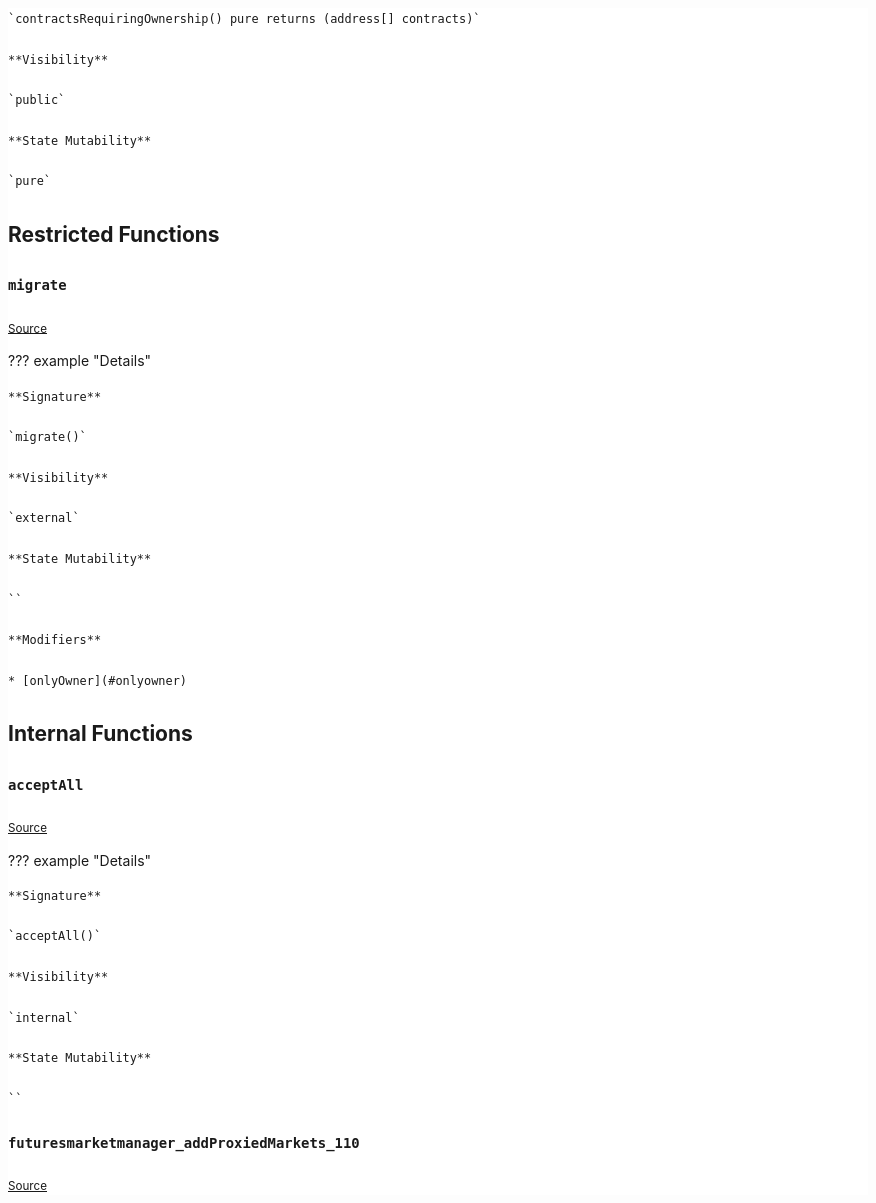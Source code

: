     `contractsRequiringOwnership() pure returns (address[] contracts)`

    **Visibility**

    `public`

    **State Mutability**

    `pure`

## Restricted Functions

### `migrate`

<sub>[Source](https://github.com/Synthetixio/synthetix/tree/v2.98.3/contracts/migrations/Migration_AludraOptimismStep2.sol#L70)</sub>

??? example "Details"

    **Signature**

    `migrate()`

    **Visibility**

    `external`

    **State Mutability**

    ``

    **Modifiers**

    * [onlyOwner](#onlyowner)

## Internal Functions

### `acceptAll`

<sub>[Source](https://github.com/Synthetixio/synthetix/tree/v2.98.3/contracts/migrations/Migration_AludraOptimismStep2.sol#L228)</sub>

??? example "Details"

    **Signature**

    `acceptAll()`

    **Visibility**

    `internal`

    **State Mutability**

    ``

### `futuresmarketmanager_addProxiedMarkets_110`

<sub>[Source](https://github.com/Synthetixio/synthetix/tree/v2.98.3/contracts/migrations/Migration_AludraOptimismStep2.sol#L321)</sub>
